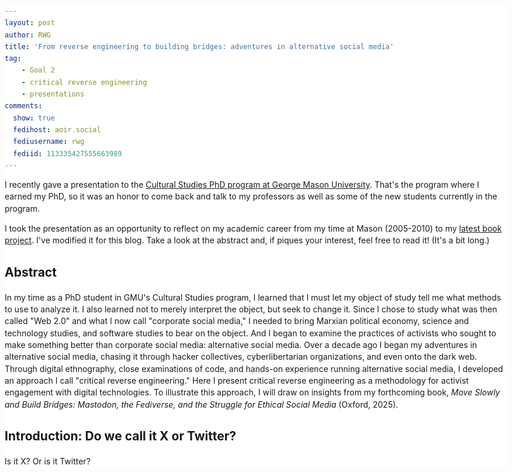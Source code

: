 ```yaml
---
layout: post
author: RWG
title: 'From reverse engineering to building bridges: adventures in alternative social media'
tag:
    - Goal 2
    - critical reverse engineering
    - presentations
comments:
  show: true
  fedihost: aoir.social
  fediusername: rwg
  fediid: 113335427555663989
---
```

I recently gave a presentation to the [Cultural Studies PhD program at George Mason University](https://culturalstudies.gmu.edu/). That's the program where I earned my PhD, so it was an honor to come back and talk to my professors as well as some of the new students currently in the program.

I took the presentation as an opportunity to reflect on my academic career from my time at Mason (2005-2010) to my [latest book project](/2024/02/11/Move-Slowy-Preview.html). I've modified it for this blog. Take a look at the abstract and, if piques your interest, feel free to read it! (It's a bit long.)

## Abstract

In my time as a PhD student in GMU's Cultural Studies program, I learned
that I must let my object of study tell me what methods to use to
analyze it. I also learned not to merely interpret the object, but seek
to change it. Since I chose to study what was then called "Web 2.0" and
what I now call "corporate social media," I needed to bring Marxian
political economy, science and technology studies, and software studies
to bear on the object. And I began to examine the practices of activists
who sought to make something better than corporate social media:
alternative social media. Over a decade ago I began my adventures in
alternative social media, chasing it through hacker collectives,
cyberlibertarian organizations, and even onto the dark web. Through
digital ethnography, close examinations of code, and hands-on experience
running alternative social media, I developed an approach I call
"critical reverse engineering." Here I present critical reverse
engineering as a methodology for activist engagement with digital
technologies. To illustrate this approach, I will draw on insights from
my forthcoming book, *Move Slowly and Build Bridges: Mastodon, the
Fediverse, and the Struggle for Ethical Social Media* (Oxford, 2025).



## Introduction: Do we call it X or Twitter?

Is it X? Or is it Twitter?
